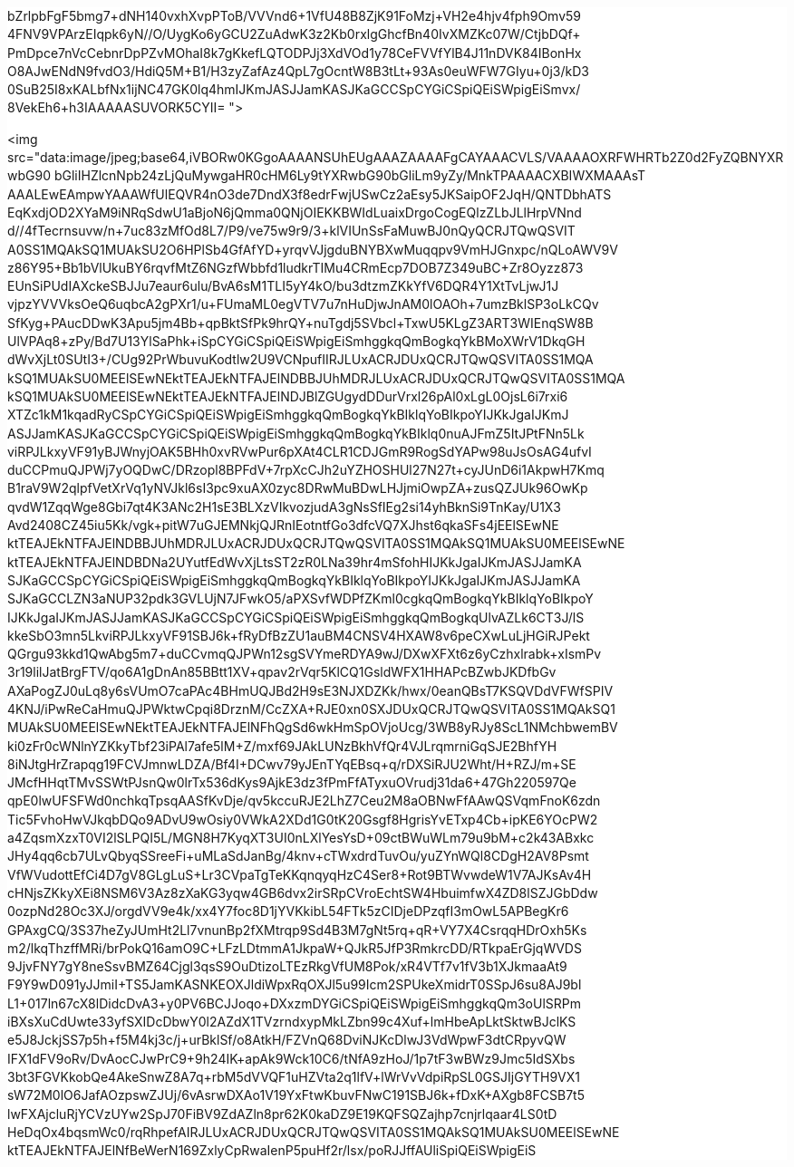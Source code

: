 bZrlpbFgF5bmg7+dNH140vxhXvpPToB/VVVnd6+1VfU48B8ZjK91FoMzj+VH2e4hjv4fph9Omv59
4FNV9VPArzEIqpk6yN//O/UygKo6yGCU2ZuAdwK3z2Kb0rxlgGhcfBn40IvXMZKc07W/CtjbDQf+
PmDpce7nVcCebnrDpPZvMOhaI8k7gKkefLQTODPJj3XdVOd1y78CeFVVfYlB4J11nDVK84IBonHx
O8AJwENdN9fvdO3/HdiQ5M+B1/H3zyZafAz4QpL7gOcntW8B3tLt+93As0euWFW7GIyu+0j3/kD3
0SuB25I8xKALbfNx1ijNC47GK0lq4hmIJKmJASJJamKASJKaGCCSpCYGiCSpiQEiSWpigEiSmvx/
8VekEh6+h3IAAAAASUVORK5CYII=
">
  
<img src="data:image/jpeg;base64,iVBORw0KGgoAAAANSUhEUgAAAZAAAAFgCAYAAACVLS/VAAAAOXRFWHRTb2Z0d2FyZQBNYXRwbG90
bGliIHZlcnNpb24zLjQuMywgaHR0cHM6Ly9tYXRwbG90bGliLm9yZy/MnkTPAAAACXBIWXMAAAsT
AAALEwEAmpwYAAAWfUlEQVR4nO3de7DndX3f8edrFwjUSwCz2aEsy5JKSaipOF2JqH/QNTDbhATS
EqKxdjOD2XYaM9iNRqSdwU1aBjoN6jQmma0QNjOIEKKBWIdLuaixDrgoCogEQlzZLbJLlHrpVNnd
d//4fTecrnsuvw/n+7uc83zMfOd8L7/P9/ve75w9r9/3+klVIUnSsFaMuwBJ0nQyQCRJTQwQSVIT
A0SS1MQAkSQ1MUAkSU2O6HPlSb4GfAfYD+yrqvVJjgduBNYBXwMuqqpv9VmHJGnxpc/nQLoAWV9V
z86Y95+Bb1bVlUkuBY6rqvfMtZ6NGzfWbbfd1ludkrTIMu4CRmEcp7DOB7Z349uBC+Zr8Oyzz873
EUnSiPUdIAXckeSBJJu7eaur6ulu/BvA6sM1TLI5yY4kO/bu3dtzmZKkYfV6DQR4Y1XtTvLjwJ1J
vjpzYVVVksOeQ6uqbcA2gPXr1/u+FUmaML0egVTV7u7nHuDjwJnAM0lOAOh+7umzBklSP3oLkCQv
SfKyg+PAucDDwK3Apu5jm4Bb+qpBktSfPk9hrQY+nuTgdj5SVbcl+TxwU5KLgZ3ART3WIEnqSW8B
UlVPAq8+zPy/Bd7U13YlSaPhk+iSpCYGiCSpiQEiSWpigEiSmhggkqQmBogkqYkBMoXWrV1DkqGH
dWvXjLt0SUtI3+/CUg92PrWbuvuKodtlw2U9VCNpufIIRJLUxACRJDUxQCRJTQwQSVITA0SS1MQA
kSQ1MUAkSU0MEElSEwNEktTEAJEkNTFAJElNDBBJUhMDRJLUxACRJDUxQCRJTQwQSVITA0SS1MQA
kSQ1MUAkSU0MEElSEwNEktTEAJEkNTFAJElNDJBlZGUgydDDurVrxl26pAl0xLgL0OjsL6i7rxi6
XTZc1kM1kqadRyCSpCYGiCSpiQEiSWpigEiSmhggkqQmBogkqYkBIklqYoBIkpoYIJKkJgaIJKmJ
ASJJamKASJKaGCCSpCYGiCSpiQEiSWpigEiSmhggkqQmBogkqYkBIklq0nuAJFmZ5ItJPtFNn5Lk
viRPJLkxyVF91yBJWnyjOAK5BHh0xvRVwPur6pXAt4CLR1CDJGmR9RogSdYAPw98uJsOsAG4ufvI
duCCPmuQJPWj7yOQDwC/DRzopl8BPFdV+7rpXcCJh2uYZHOSHUl27N27t+cyJUnD6i1AkpwH7Kmq
B1raV9W2qlpfVetXrVq1yNVJkl6sI3pc9xuAX0zyc8DRwMuBDwLHJjmiOwpZA+zusQZJUk96OwKp
qvdW1ZqqWge8Gbi7qt4K3ANc2H1sE3BLXzVIkvozjudA3gNsSfIEg2si14yhBknSi9TnKay/U1X3
Avd2408CZ45iu5Kk/vgk+pitW7uGJEMNkjQJRnIEotntfGo3dfcVQ7XJhst6qkaSFs4jEElSEwNE
ktTEAJEkNTFAJElNDBBJUhMDRJLUxACRJDUxQCRJTQwQSVITA0SS1MQAkSQ1MUAkSU0MEElSEwNE
ktTEAJEkNTFAJElNDBDNa2UYutfEdWvXjLtsST2zR0LNa39hr4mSfohHIJKkJgaIJKmJASJJamKA
SJKaGCCSpCYGiCSpiQEiSWpigEiSmhggkqQmBogkqYkBIklqYoBIkpoYIJKkJgaIJKmJASJJamKA
SJKaGCCLZN3aNUP32pdk3GVLUjN7JFwkO5/aPXSvfWDPfZKml0cgkqQmBogkqYkBIklqYoBIkpoY
IJKkJgaIJKmJASJJamKASJKaGCCSpCYGiCSpiQEiSWpigEiSmhggkqQmBogkqUlvAZLk6CT3J/lS
kkeSbO3mn5LkviRPJLkxyVF91SBJ6k+fRyDfBzZU1auBM4CNSV4HXAW8v6peCXwLuLjHGiRJPekt
QGrgu93kkd1QwAbg5m7+duCCvmqQJPWn12sgSVYmeRDYA9wJ/DXwXFXt6z6yCzhxlrabk+xIsmPv
3r19lilJatBrgFTV/qo6A1gDnAn85BBtt1XV+qpav2rVqr5KlCQ1GsldWFX1HHAPcBZwbJKDfbGv
AXaPogZJ0uLq8y6sVUmO7caPAc4BHmUQJBd2H9sE3NJXDZKk/hwx/0eanQBsT7KSQVDdVFWfSPIV
4KNJ/iPwReCaHmuQJPWktwCpqi8DrznM/CcZXA+RJE0xn0SXJDUxQCRJTQwQSVITA0SS1MQAkSQ1
MUAkSU0MEElSEwNEktTEAJEkNTFAJElNFhQgSd6wkHmSpOVjoUcg/3WB8yRJy8ScL1NMchbwemBV
ki0zFr0cWNlnYZKkyTbf23iPAl7afe5lM+Z/mxf69JAkLUNzBkhVfQr4VJLrqmrniGqSJE2BhfYH
8iNJtgHrZrapqg19FCVJmnwLDZA/Bf4I+DCwv79yJEnTYqEBsq+q/rDXSiRJU2Wht/H+RZJ/m+SE
JMcfHHqtTMvSSWtPJsnQw0lrTx536dKys9AjkE3dz3fPmFfATyxuOVrudj31da6+47Gh220597Qe
qpE0lwUFSFWd0nchkqTpsqAASfKvDje/qv5kccuRJE2LhZ7Ceu2M8aOBNwFfAAwQSVqmFnoK6zdn
Tic5FvhoHwVJkqbDQo9ADvU9wOsiy0VWkA2XDd1G0tK20Gsgf8HgrisYvETxp4Cb+ipKE6YOcPW2
a4ZqsmXzxT0VI2lSLPQI5L/MGN8H7KyqXT3UI0nLXlYesYsD+09ctBWuWLm79u9bM+c2k43ABxkc
JHy4qq6cb7ULvQbyqSSreeFi+uMLaSdJanBg/4knv+cTWxdrdTuvOu/yuZYnWQl8CDgH2AV8Psmt
VfWVudottEfCi4D7gV8GLgLuS+Lr3CVpaTgTeKKqnqyqHzC4Ser8+Rot9BTWvwdeW1V7AJKsAv4H
cHNjsZKkyXEi8NSM6V3Az8zXaKG3yqw4GB6dvx2irSRpCVroEchtSW4HbuimfwX4ZD8lSZJGbDdw
0ozpNd28Oc3XJ/orgdVV9e4k/xx4Y7foc8D1jYVKkibL54FTk5zCIDjeDPzqfI3mOwL5APBegKr6
GPAxgCQ/3S37heZyJUmHt2Ll7vnunBp2fXMtrqp9Sd4B3M7gNt5rq+qR+VY7X4CsrqqHDrOxh5Ks
m2/lkqThzffMRi/brPokQ16amO9C+LFzLDtmmA1JkpaW+QJkR5JfP3RmkrcDD/RTkpaErGjqWVDS
9JjvFNY7gY8neSsvBMZ64Cjgl3qsS9OuDtizoLTEzRkgVfUM8Pok/xR4VTf7v1fV3b1XJkmaaAt9
F9Y9wD091yJJmiI+TS5JamKASNKEOXJldiWpxRqOXJl5u99Icm2SPUkeXmidrT0SSpJ6su8AJ9bl
L1+017ln67cX8lDidcDvA3+y0PV6BCJJoqo+DXxzmDYGiCSpiQEiSWpigEiSmhggkqQm3oUlSRPm
iBXsXuCdUwte33yfSXIDcDbwY0l2AZdX1TVzrndxypMkLZbn99c4Xuf+lmHbeApLktSktwBJclKS
e5J8JckjSS7p5h+f5M4kj3c/j+urBklSf/o8AtkH/FZVnQ68DviNJKcDlwJ3VdWpwF3dtCRpyvQW
IFX1dFV9oRv/DvAocCJwPrC9+9h24IK+apAk9Wck10C6/tNfA9zHoJ/1p7tF3wBWz9Jmc5IdSXbs
3bt3FGVKkobQe4AkeSnwZ8A7q+rbM5dVVQF1uHZVta2q1lfV+lWrVvVdpiRpSL0GSJIjGYTH9VX1
sW72M0lO6JafAOzpswZJUj/6vAsrwDXAo1V19YxFtwKbuvFNwC191SBJ6k+fDxK+AXgb8FCSB7t5
lwFXAjcluRjYCVzUYw2SpJ70FiBV9ZdAZln8pr62K0kaDZ9E19KQFSQZajhp7cnjrlqaar4LS0tD
HeDqOx4bqsmWc0/rqRhpefAIRJLUxACRJDUxQCRJTQwQSVITA0SS1MQAkSQ1MUAkSU0MEElSEwNE
ktTEAJEkNTFAJElNfBeWerN169ZxlyCpRwaIenP5puHf2r/lsx/poRJJffAUliSpiQEiSWpigEiS